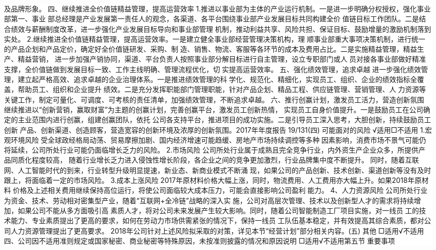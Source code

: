 及品牌形象。
四、继续推进全价值链精益管理，提高运营效率
1.推进以事业部为主体的产业运行机制。一是进一步明确分权授权，强化事业部第一、事业
部总经理是产业发展第一责任人的观念，各渠道、各平台围绕事业部产业发展目标共同构建全价
值链目标工作团队。二是结合绩效与薪酬制度改革，进一步强化产业发展目标导向和事业部管理
机制，推动利益共享、风险共担、保证目标、鼓励增量的激励机制落到实处。
2.继续推进全价值链精益管理，提高运营效率。一是建立健全事业部经营管理决策机构，理
顺事业部重大事项决策机制，进行统一的产品企划和产品定价，确定好全价值链研发、采购、制
造、销售、物流、客服等各环节的成本及费用占比。二是实施精益管理，精益生产、精益营销，
进一步加强产销协同，渠道、平台负责人按照事业部分解目标进行自主管理，设立专职部门或人
员对接各事业部做好精准支撑，全价值链做到发展目标一致、工作主线明确、管理流程优化，切
实提高运营效率。
五、强化绩效管理，追求卓越
进一步强化绩效管理，建立起严格高效、追求卓越的企业治理体系。一是推进绩效管理的科
学化、规范化、精细化，实现员工、组织、企业的绩效指标全覆盖，帮助员工、组织和企业提升
绩效。二是充分发挥职能部门管理职能，针对产品企划、精品工程、供应链管理、营销管理、人
力资源等关键工作，制定可量化、可调度、可考核的责任清单，加强绩效管理，不断追求卓越。
六、推行创赢计划，激发员工活力，营造创新氛围
继续推进以“创新营销，赢取财富”为主题的创赢计划，完善创赢平台，激发员工创新热情，
实现员工自身价值提升。一是鼓励员工在公司确定的主业范围内进行创赢，组建创赢团队，依托
公司各支持平台，推进项目的成功实施。二是引导员工深入思考，大胆创新，持续鼓励员工创新
产品、创新渠道、创造顾客，营造宽容的创新环境及浓厚的创新氛围。2017年年度报告
19/131(四)
可能面对的风险
√适用□不适用
1.宏观环境风险
受全球政经格局动荡、贸易摩擦加剧、国内经济增速可能趋缓、房地产市场持续调控等多种
因素影响，消费市场不景气可能仍将延续，公司所处行业可能仍面临增长乏力的风险。
2.市场风险
公司所处行业属于成熟且完全竞争行业，内外资生产企业众多，所提供产品同质化程度较高，
随着行业增长乏力进入侵蚀性增长阶段，各企业之间的竞争更加激烈，行业品牌集中度不断提升。
同时，随着互联网、人工智能时代的到来，行业转型升级明显提速，新业态、新商业模式不断涌
现，如果公司的产品创新、技术创新、渠道创新等没有及时跟上，将面临着一定的市场风险。
3.成本上涨风险
2017年原材料价格大幅上涨，同时，物流费用、人工费用亦大幅上升。如果2018年原材料
价格及上述相关费用继续保持高位运行，将使公司面临较大成本压力，可能会直接影响公司盈利
能力。
4、人力资源风险
公司所处行业为资金、技术、劳动相对密集型产业，随着“互联网+全冷链”战略的深入实
施，公司对高层次管理、技术以及创新型人才的需求将持续增加，如果公司不能从多方面吸引高
素质人才，将对公司未来发展产生较大影响。同时，随着公司智能制造工厂项目实施，对一线员
工的技术能力、专业素质提出了更高的要求，如何在劳动力市场供需紧张的情况下，保持一线员
工队伍基本稳定，并有效提高其综合素质，都对公司人力资源管理提出了更高要求。
2018年公司针对上述风险拟采取的对策，详见本节“经营计划”部分相关内容。(五)
其他
□适用√不适用四、公司因不适用准则规定或国家秘密、商业秘密等特殊原因，未按准则披露的情况和原因说明
□适用√不适用第五节
重要事项
